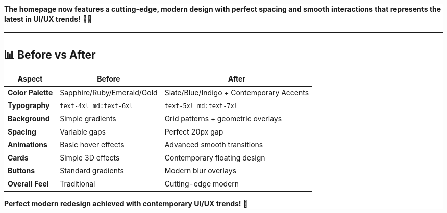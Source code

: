 **The homepage now features a cutting-edge, modern design with perfect spacing and smooth interactions that represents the latest in UI/UX trends!** 🚀✨

---

## **📊 Before vs After**

| Aspect | Before | After |
|--------|--------|-------|
| **Color Palette** | Sapphire/Ruby/Emerald/Gold | Slate/Blue/Indigo + Contemporary Accents |
| **Typography** | `text-4xl md:text-6xl` | `text-5xl md:text-7xl` |
| **Background** | Simple gradients | Grid patterns + geometric overlays |
| **Spacing** | Variable gaps | Perfect 20px gap |
| **Animations** | Basic hover effects | Advanced smooth transitions |
| **Cards** | Simple 3D effects | Contemporary floating design |
| **Buttons** | Standard gradients | Modern blur overlays |
| **Overall Feel** | Traditional | Cutting-edge modern |

**Perfect modern redesign achieved with contemporary UI/UX trends!** 🎯
